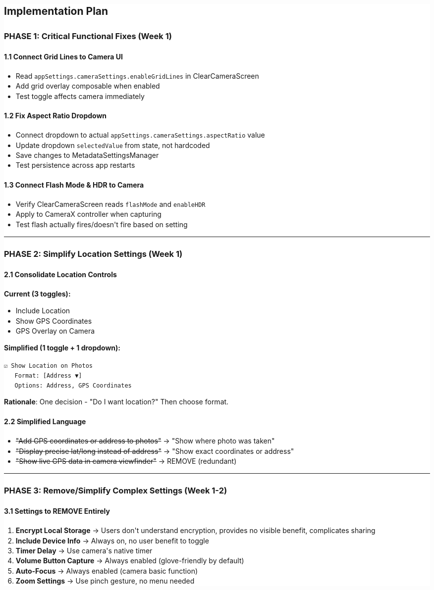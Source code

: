 ## Implementation Plan

### PHASE 1: Critical Functional Fixes (Week 1)

#### 1.1 Connect Grid Lines to Camera UI
- Read `appSettings.cameraSettings.enableGridLines` in ClearCameraScreen
- Add grid overlay composable when enabled
- Test toggle affects camera immediately

#### 1.2 Fix Aspect Ratio Dropdown
- Connect dropdown to actual `appSettings.cameraSettings.aspectRatio` value
- Update dropdown `selectedValue` from state, not hardcoded
- Save changes to MetadataSettingsManager
- Test persistence across app restarts

#### 1.3 Connect Flash Mode & HDR to Camera
- Verify ClearCameraScreen reads `flashMode` and `enableHDR`
- Apply to CameraX controller when capturing
- Test flash actually fires/doesn't fire based on setting

---

### PHASE 2: Simplify Location Settings (Week 1)

#### 2.1 Consolidate Location Controls

**Current (3 toggles):**
- Include Location
- Show GPS Coordinates
- GPS Overlay on Camera

**Simplified (1 toggle + 1 dropdown):**
```
☑️ Show Location on Photos
   Format: [Address ▼]
   Options: Address, GPS Coordinates
```

**Rationale**: One decision - "Do I want location?" Then choose format.

#### 2.2 Simplified Language
- ~~"Add GPS coordinates or address to photos"~~ → "Show where photo was taken"
- ~~"Display precise lat/long instead of address"~~ → "Show exact coordinates or address"
- ~~"Show live GPS data in camera viewfinder"~~ → REMOVE (redundant)

---

### PHASE 3: Remove/Simplify Complex Settings (Week 1-2)

#### 3.1 Settings to REMOVE Entirely

1. **Encrypt Local Storage** → Users don't understand encryption, provides no visible benefit, complicates sharing
2. **Include Device Info** → Always on, no user benefit to toggle
3. **Timer Delay** → Use camera's native timer
4. **Volume Button Capture** → Always enabled (glove-friendly by default)
5. **Auto-Focus** → Always enabled (camera basic function)
6. **Zoom Settings** → Use pinch gesture, no menu needed
